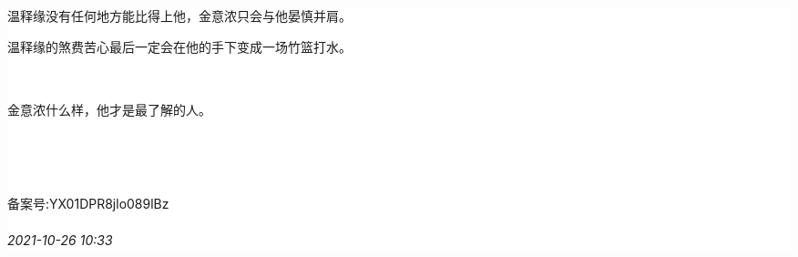 温释缘没有任何地方能比得上他，金意浓只会与他晏慎并肩。


温释缘的煞费苦心最后一定会在他的手下变成一场竹篮打水。


 


金意浓什么样，他才是最了解的人。


 


 


备案号:YX01DPR8jlo089lBz


###### 2021-10-26 10:33
